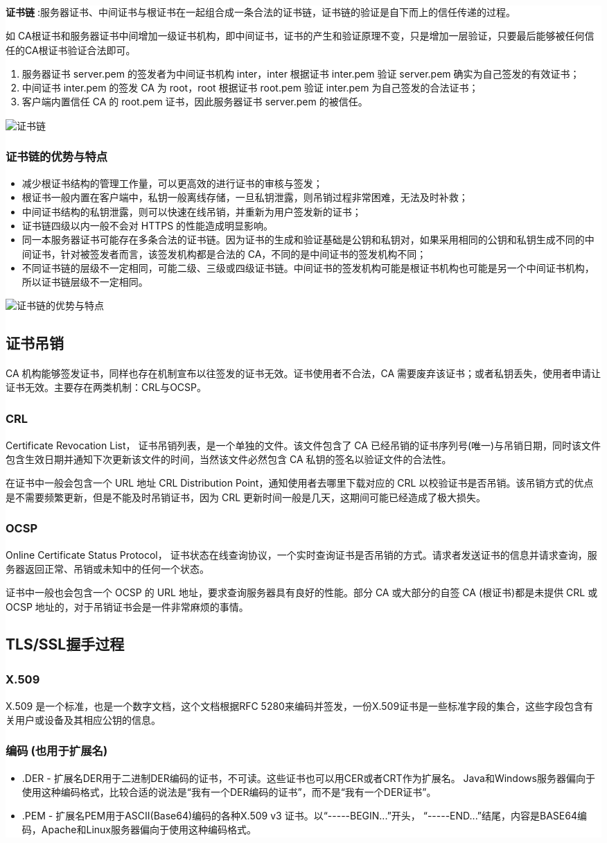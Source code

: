**证书链** :服务器证书、中间证书与根证书在一起组合成一条合法的证书链，证书链的验证是自下而上的信任传递的过程。

如 CA根证书和服务器证书中间增加一级证书机构，即中间证书，证书的产生和验证原理不变，只是增加一层验证，只要最后能够被任何信任的CA根证书验证合法即可。

1. 服务器证书 server.pem 的签发者为中间证书机构 inter，inter 根据证书 inter.pem 验证 server.pem 确实为自己签发的有效证书；
2. 中间证书 inter.pem 的签发 CA 为 root，root 根据证书 root.pem 验证 inter.pem 为自己签发的合法证书；
3. 客户端内置信任 CA 的 root.pem 证书，因此服务器证书 server.pem 的被信任。

![证书链](http://upload-images.jianshu.io/upload_images/2191286-a2f32046f8d49e23.jpg?imageMogr2/auto-orient/strip%7CimageView2/2/w/1240)


###  证书链的优势与特点
* 减少根证书结构的管理工作量，可以更高效的进行证书的审核与签发；
* 根证书一般内置在客户端中，私钥一般离线存储，一旦私钥泄露，则吊销过程非常困难，无法及时补救；
* 中间证书结构的私钥泄露，则可以快速在线吊销，并重新为用户签发新的证书；
* 证书链四级以内一般不会对 HTTPS 的性能造成明显影响。
* 同一本服务器证书可能存在多条合法的证书链。因为证书的生成和验证基础是公钥和私钥对，如果采用相同的公钥和私钥生成不同的中间证书，针对被签发者而言，该签发机构都是合法的 CA，不同的是中间证书的签发机构不同；
* 不同证书链的层级不一定相同，可能二级、三级或四级证书链。中间证书的签发机构可能是根证书机构也可能是另一个中间证书机构，所以证书链层级不一定相同。

![证书链的优势与特点](http://upload-images.jianshu.io/upload_images/2191286-5b6f0a2d6b27c56e.jpg?imageMogr2/auto-orient/strip%7CimageView2/2/w/1240)

## 证书吊销

CA 机构能够签发证书，同样也存在机制宣布以往签发的证书无效。证书使用者不合法，CA 需要废弃该证书；或者私钥丢失，使用者申请让证书无效。主要存在两类机制：CRL与OCSP。

### CRL

Certificate Revocation List， 证书吊销列表，是一个单独的文件。该文件包含了 CA 已经吊销的证书序列号(唯一)与吊销日期，同时该文件包含生效日期并通知下次更新该文件的时间，当然该文件必然包含 CA 私钥的签名以验证文件的合法性。

在证书中一般会包含一个 URL 地址 CRL Distribution Point，通知使用者去哪里下载对应的 CRL 以校验证书是否吊销。该吊销方式的优点是不需要频繁更新，但是不能及时吊销证书，因为 CRL 更新时间一般是几天，这期间可能已经造成了极大损失。

### OCSP

Online Certificate Status Protocol， 证书状态在线查询协议，一个实时查询证书是否吊销的方式。请求者发送证书的信息并请求查询，服务器返回正常、吊销或未知中的任何一个状态。

证书中一般也会包含一个 OCSP 的 URL 地址，要求查询服务器具有良好的性能。部分 CA 或大部分的自签 CA (根证书)都是未提供 CRL 或 OCSP 地址的，对于吊销证书会是一件非常麻烦的事情。


## TLS/SSL握手过程

### X.509
X.509 是一个标准，也是一个数字文档，这个文档根据RFC 5280来编码并签发，一份X.509证书是一些标准字段的集合，这些字段包含有关用户或设备及其相应公钥的信息。

### 编码 (也用于扩展名)
* .DER - 扩展名DER用于二进制DER编码的证书，不可读。这些证书也可以用CER或者CRT作为扩展名。 Java和Windows服务器偏向于使用这种编码格式，比较合适的说法是“我有一个DER编码的证书”，而不是“我有一个DER证书”。

* .PEM - 扩展名PEM用于ASCII(Base64)编码的各种X.509 v3 证书。以“-----BEGIN...”开头， “-----END...”结尾，内容是BASE64编码，Apache和Linux服务器偏向于使用这种编码格式。
